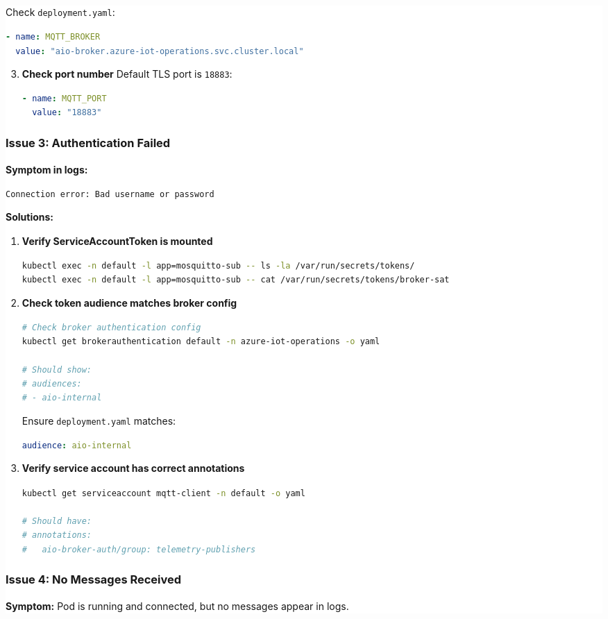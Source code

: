    Check `deployment.yaml`:
   ```yaml
   - name: MQTT_BROKER
     value: "aio-broker.azure-iot-operations.svc.cluster.local"
   ```

3. **Check port number**
   Default TLS port is `18883`:
   ```yaml
   - name: MQTT_PORT
     value: "18883"
   ```

### Issue 3: Authentication Failed

**Symptom in logs:**
```
Connection error: Bad username or password
```

**Solutions:**

1. **Verify ServiceAccountToken is mounted**
   ```bash
   kubectl exec -n default -l app=mosquitto-sub -- ls -la /var/run/secrets/tokens/
   kubectl exec -n default -l app=mosquitto-sub -- cat /var/run/secrets/tokens/broker-sat
   ```

2. **Check token audience matches broker config**
   ```bash
   # Check broker authentication config
   kubectl get brokerauthentication default -n azure-iot-operations -o yaml
   
   # Should show:
   # audiences:
   # - aio-internal
   ```
   
   Ensure `deployment.yaml` matches:
   ```yaml
   audience: aio-internal
   ```

3. **Verify service account has correct annotations**
   ```bash
   kubectl get serviceaccount mqtt-client -n default -o yaml
   
   # Should have:
   # annotations:
   #   aio-broker-auth/group: telemetry-publishers
   ```

### Issue 4: No Messages Received

**Symptom:**
Pod is running and connected, but no messages appear in logs.
